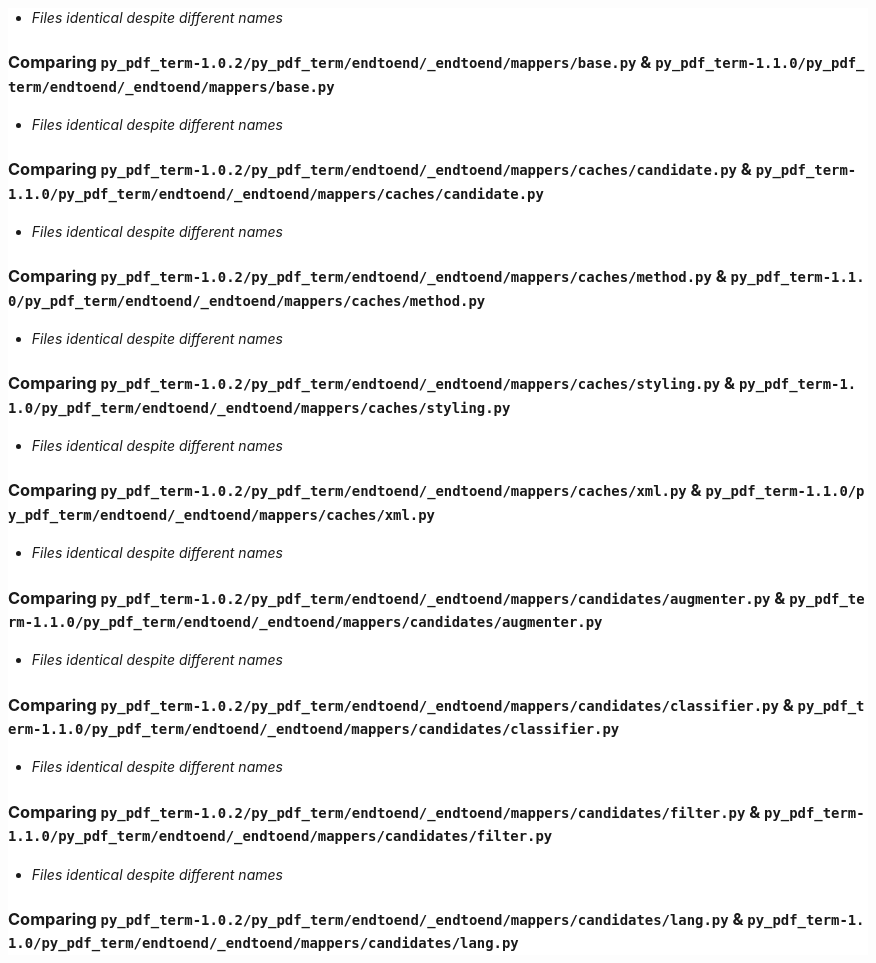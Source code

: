  * *Files identical despite different names*

### Comparing `py_pdf_term-1.0.2/py_pdf_term/endtoend/_endtoend/mappers/base.py` & `py_pdf_term-1.1.0/py_pdf_term/endtoend/_endtoend/mappers/base.py`

 * *Files identical despite different names*

### Comparing `py_pdf_term-1.0.2/py_pdf_term/endtoend/_endtoend/mappers/caches/candidate.py` & `py_pdf_term-1.1.0/py_pdf_term/endtoend/_endtoend/mappers/caches/candidate.py`

 * *Files identical despite different names*

### Comparing `py_pdf_term-1.0.2/py_pdf_term/endtoend/_endtoend/mappers/caches/method.py` & `py_pdf_term-1.1.0/py_pdf_term/endtoend/_endtoend/mappers/caches/method.py`

 * *Files identical despite different names*

### Comparing `py_pdf_term-1.0.2/py_pdf_term/endtoend/_endtoend/mappers/caches/styling.py` & `py_pdf_term-1.1.0/py_pdf_term/endtoend/_endtoend/mappers/caches/styling.py`

 * *Files identical despite different names*

### Comparing `py_pdf_term-1.0.2/py_pdf_term/endtoend/_endtoend/mappers/caches/xml.py` & `py_pdf_term-1.1.0/py_pdf_term/endtoend/_endtoend/mappers/caches/xml.py`

 * *Files identical despite different names*

### Comparing `py_pdf_term-1.0.2/py_pdf_term/endtoend/_endtoend/mappers/candidates/augmenter.py` & `py_pdf_term-1.1.0/py_pdf_term/endtoend/_endtoend/mappers/candidates/augmenter.py`

 * *Files identical despite different names*

### Comparing `py_pdf_term-1.0.2/py_pdf_term/endtoend/_endtoend/mappers/candidates/classifier.py` & `py_pdf_term-1.1.0/py_pdf_term/endtoend/_endtoend/mappers/candidates/classifier.py`

 * *Files identical despite different names*

### Comparing `py_pdf_term-1.0.2/py_pdf_term/endtoend/_endtoend/mappers/candidates/filter.py` & `py_pdf_term-1.1.0/py_pdf_term/endtoend/_endtoend/mappers/candidates/filter.py`

 * *Files identical despite different names*

### Comparing `py_pdf_term-1.0.2/py_pdf_term/endtoend/_endtoend/mappers/candidates/lang.py` & `py_pdf_term-1.1.0/py_pdf_term/endtoend/_endtoend/mappers/candidates/lang.py`
